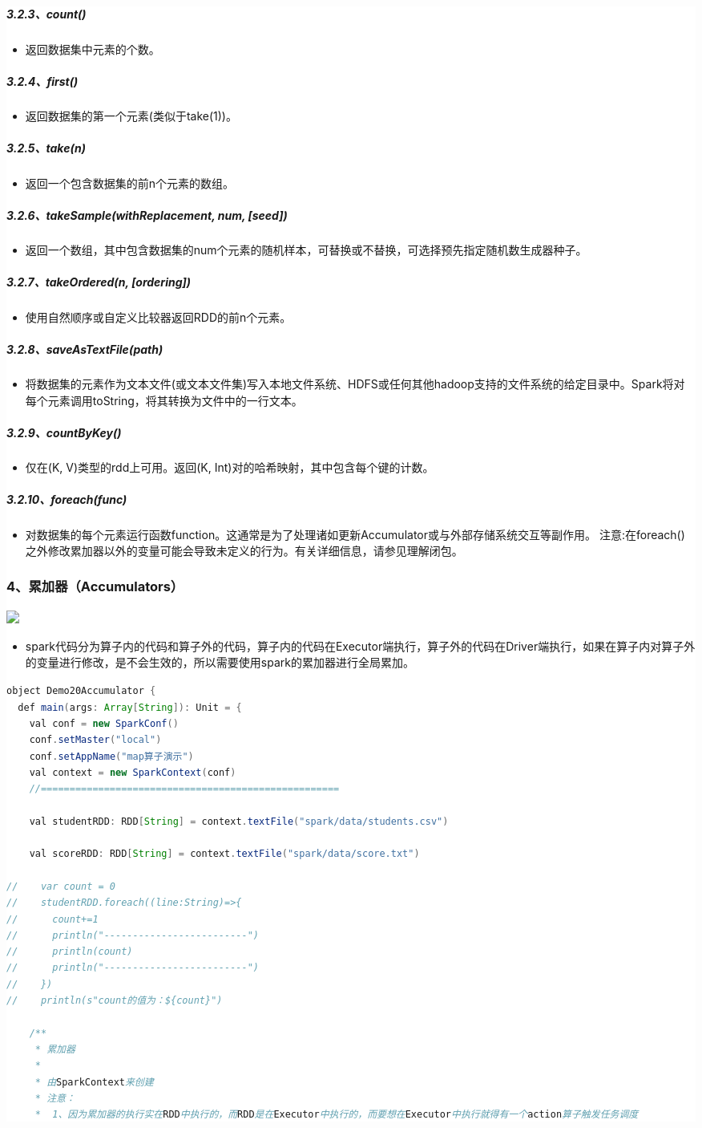##### 3.2.3、**count**()

- 返回数据集中元素的个数。

##### 3.2.4、**first**()

- 返回数据集的第一个元素(类似于take(1))。

##### 3.2.5、**take**(*n*)

- 返回一个包含数据集的前n个元素的数组。

##### 3.2.6、**takeSample**(*withReplacement*, *num*, [*seed*])

- 返回一个数组，其中包含数据集的num个元素的随机样本，可替换或不替换，可选择预先指定随机数生成器种子。

##### 3.2.7、**takeOrdered**(*n*, *[ordering]*)

- 使用自然顺序或自定义比较器返回RDD的前n个元素。

##### 3.2.8、**saveAsTextFile**(*path*)

- 将数据集的元素作为文本文件(或文本文件集)写入本地文件系统、HDFS或任何其他hadoop支持的文件系统的给定目录中。Spark将对每个元素调用toString，将其转换为文件中的一行文本。

##### 3.2.9、**countByKey**()

- 仅在(K, V)类型的rdd上可用。返回(K, Int)对的哈希映射，其中包含每个键的计数。

##### 3.2.10、**foreach**(*func*)

- 对数据集的每个元素运行函数function。这通常是为了处理诸如更新Accumulator或与外部存储系统交互等副作用。
  注意:在foreach()之外修改累加器以外的变量可能会导致未定义的行为。有关详细信息，请参见理解闭包。

### 4、累加器（Accumulators）

![](https://gitee.com/Yinlei_com/image29_demo1/raw/master/img/202406052002728.png)

- spark代码分为算子内的代码和算子外的代码，算子内的代码在Executor端执行，算子外的代码在Driver端执行，如果在算子内对算子外的变量进行修改，是不会生效的，所以需要使用spark的累加器进行全局累加。

~~~java 
object Demo20Accumulator {
  def main(args: Array[String]): Unit = {
    val conf = new SparkConf()
    conf.setMaster("local")
    conf.setAppName("map算子演示")
    val context = new SparkContext(conf)
    //====================================================

    val studentRDD: RDD[String] = context.textFile("spark/data/students.csv")

    val scoreRDD: RDD[String] = context.textFile("spark/data/score.txt")

//    var count = 0
//    studentRDD.foreach((line:String)=>{
//      count+=1
//      println("-------------------------")
//      println(count)
//      println("-------------------------")
//    })
//    println(s"count的值为：${count}")

    /**
     * 累加器
     *
     * 由SparkContext来创建
     * 注意：
     *  1、因为累加器的执行实在RDD中执行的，而RDD是在Executor中执行的，而要想在Executor中执行就得有一个action算子触发任务调度
~~~